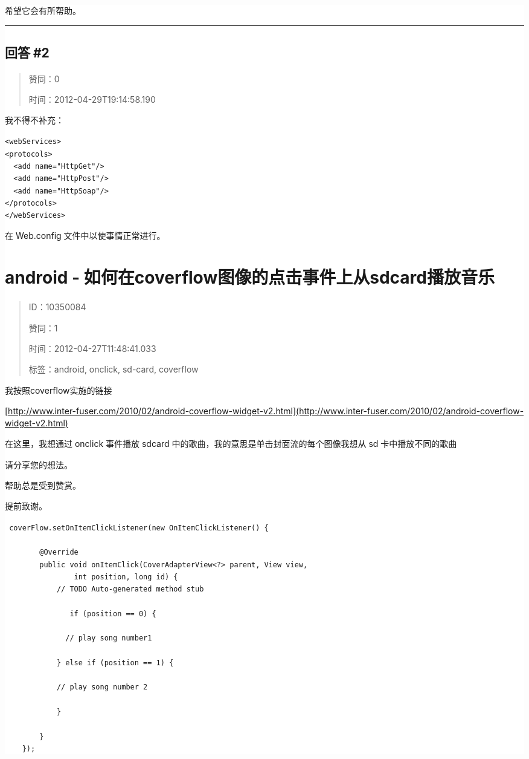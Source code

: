希望它会有所帮助。

* * *

## 回答 #2

> 赞同：0
> 
> 时间：2012-04-29T19:14:58.190

我不得不补充：

```
<webServices>
<protocols>
  <add name="HttpGet"/>
  <add name="HttpPost"/>
  <add name="HttpSoap"/>
</protocols>
</webServices> 
```

在 Web.config 文件中以使事情正常进行。

# android - 如何在coverflow图像的点击事件上从sdcard播放音乐

> ID：10350084
> 
> 赞同：1
> 
> 时间：2012-04-27T11:48:41.033
> 
> 标签：android, onclick, sd-card, coverflow

我按照coverflow实施的链接

[http://www.inter-fuser.com/2010/02/android-coverflow-widget-v2.html](http://www.inter-fuser.com/2010/02/android-coverflow-widget-v2.html)

在这里，我想通过 onclick 事件播放 sdcard 中的歌曲，我的意思是单击封面流的每个图像我想从 sd 卡中播放不同的歌曲

请分享您的想法。

帮助总是受到赞赏。

提前致谢。

```
 coverFlow.setOnItemClickListener(new OnItemClickListener() {

        @Override
        public void onItemClick(CoverAdapterView<?> parent, View view,
                int position, long id) {
            // TODO Auto-generated method stub

               if (position == 0) {

              // play song number1

            } else if (position == 1) {

            // play song number 2

            }

        }
    }); 
```

